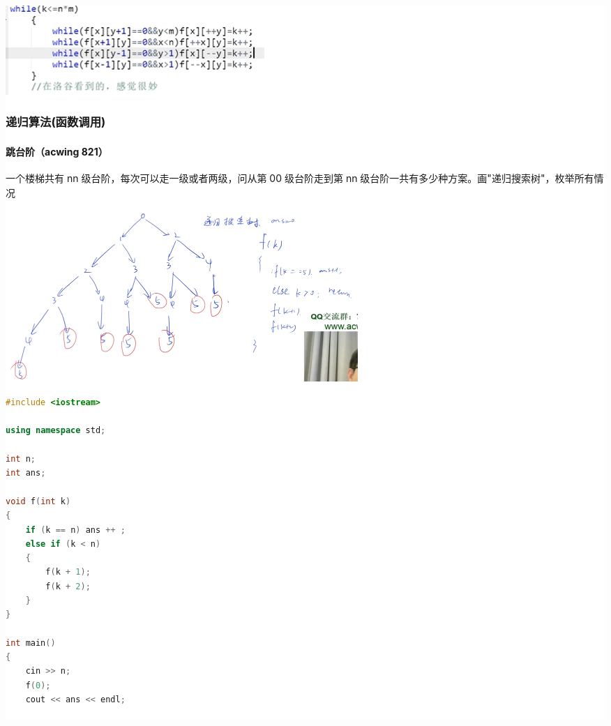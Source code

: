 ![Image](assets/Image-16394655962107.png)





### 递归算法(函数调用)

#### 跳台阶（acwing 821）

一个楼梯共有 nn 级台阶，每次可以走一级或者两级，问从第 00 级台阶走到第 nn 级台阶一共有多少种方案。画"递归搜索树"，枚举所有情况

<img src="assets/Image-16394656988588.png" alt="Image" style="zoom:50%;" />

```cpp
#include <iostream>

using namespace std;

int n;
int ans;

void f(int k)
{
    if (k == n) ans ++ ;
    else if (k < n)
    {
        f(k + 1);
        f(k + 2);
    }
}

int main()
{
    cin >> n;
    f(0);
    cout << ans << endl;
    
```
